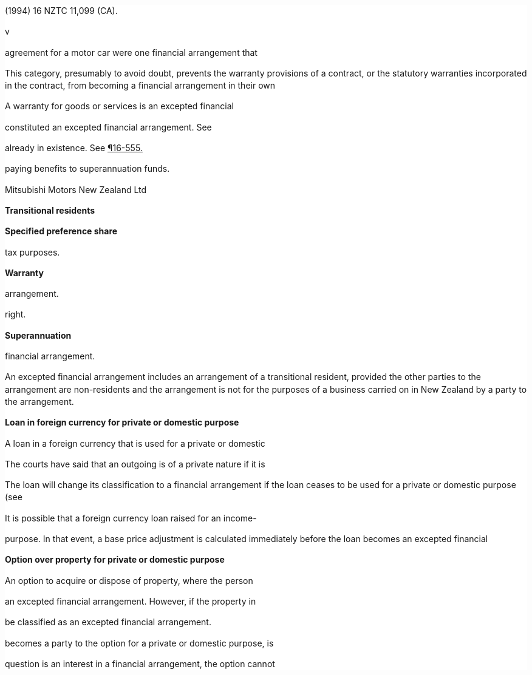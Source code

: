 (1994) 16 NZTC 11,099 (CA).

v

agreement for a motor car were one financial arrangement that

This category, presumably to avoid doubt, prevents the warranty provisions of a contract, or the statutory warranties incorporated in the contract, from becoming a financial arrangement in their own

A warranty for goods or services is an excepted financial

constituted an excepted financial arrangement. See

already in existence. See [¶16-555.](#page--1-6)

paying benefits to superannuation funds.

Mitsubishi Motors New Zealand Ltd

**Transitional residents**

**Specified preference share**

tax purposes.

**Warranty**

arrangement.

right.

**Superannuation**

financial arrangement.

An excepted financial arrangement includes an arrangement of a transitional resident, provided the other parties to the arrangement are non-residents and the arrangement is not for the purposes of a business carried on in New Zealand by a party to the arrangement.

**Loan in foreign currency for private or domestic purpose**

A loan in a foreign currency that is used for a private or domestic

The courts have said that an outgoing is of a private nature if it is

The loan will change its classification to a financial arrangement if the loan ceases to be used for a private or domestic purpose (see

It is possible that a foreign currency loan raised for an income-

purpose. In that event, a base price adjustment is calculated immediately before the loan becomes an excepted financial

**Option over property for private or domestic purpose**

An option to acquire or dispose of property, where the person

an excepted financial arrangement. However, if the property in

be classified as an excepted financial arrangement.

becomes a party to the option for a private or domestic purpose, is

question is an interest in a financial arrangement, the option cannot
